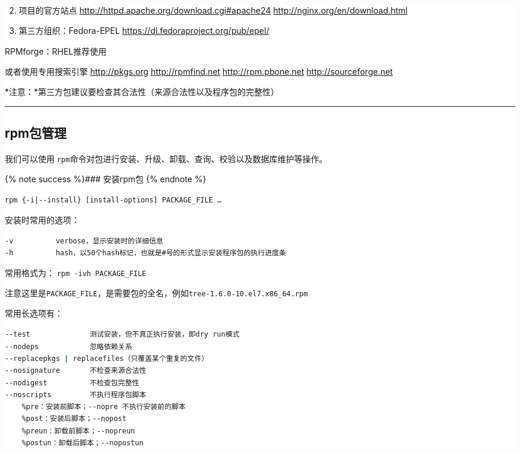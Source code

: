 2. 项目的官方站点
http://httpd.apache.org/download.cgi#apache24
http://nginx.org/en/download.html

3. 第三方组织：Fedora-EPEL
https://dl.fedoraproject.org/pub/epel/

RPMforge：RHEL推荐使用

或者使用专用搜索引擎
http://pkgs.org
http://rpmfind.net
http://rpm.pbone.net
http://sourceforge.net

 
*注意：*第三方包建议要检查其合法性（来源合法性以及程序包的完整性）


-------

## rpm包管理

我们可以使用 `rpm`命令对包进行安装、升级、卸载、查询、校验以及数据库维护等操作。

{% note success %}### 安装rpm包
{% endnote %}

`rpm {-i|--install} [install-options] PACKAGE_FILE …
`

安装时常用的选项：

```bash
-v          verbose，显示安装时的详细信息
-h          hash，以50个hash标记，也就是#号的形式显示安装程序包的执行进度条
```

常用格式为：
`rpm -ivh PACKAGE_FILE`

注意这里是`PACKAGE_FILE`，是需要包的全名，例如`tree-1.6.0-10.el7.x86_64.rpm`


常用长选项有：

```bash
--test              测试安装，但不真正执行安装，即dry run模式
--nodeps            忽略依赖关系
--replacepkgs | replacefiles（只覆盖某个重复的文件）
--nosignature       不检查来源合法性
--nodigest          不检查包完整性
--noscripts         不执行程序包脚本
	%pre：安装前脚本；--nopre 不执行安装前的脚本
	%post：安装后脚本；--nopost
	%preun：卸载前脚本；--nopreun
	%postun：卸载后脚本；--nopostun
```
